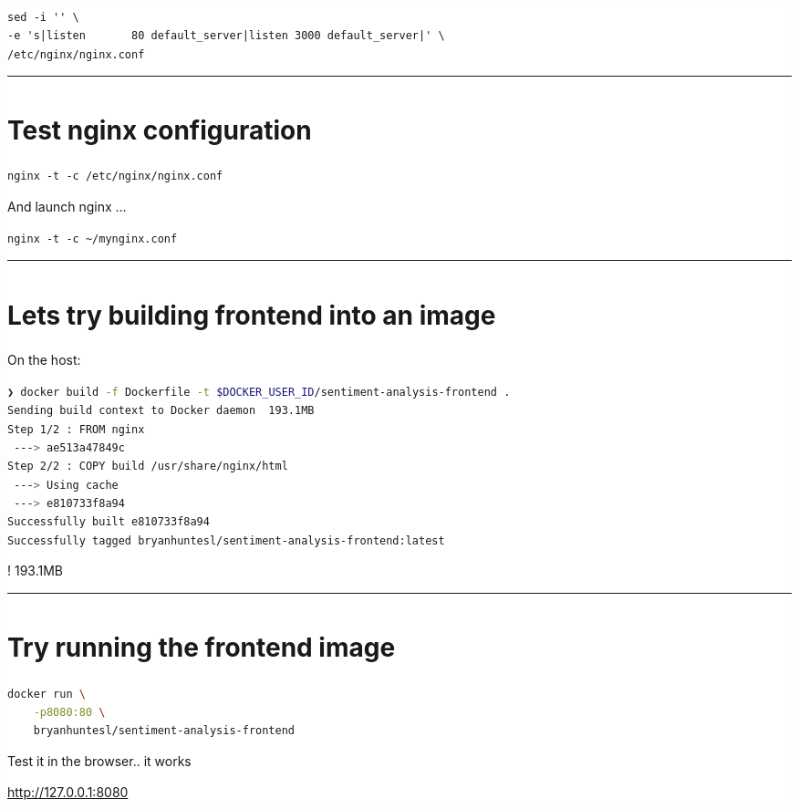 ```
sed -i '' \
-e 's|listen       80 default_server|listen 3000 default_server|' \
/etc/nginx/nginx.conf
```

---

# Test nginx configuration

```
nginx -t -c /etc/nginx/nginx.conf
```

And launch nginx ...

```
nginx -t -c ~/mynginx.conf
```

---

# Lets try building frontend into an image

On the host:

```bash
❯ docker build -f Dockerfile -t $DOCKER_USER_ID/sentiment-analysis-frontend .
Sending build context to Docker daemon  193.1MB
Step 1/2 : FROM nginx
 ---> ae513a47849c
Step 2/2 : COPY build /usr/share/nginx/html
 ---> Using cache
 ---> e810733f8a94
Successfully built e810733f8a94
Successfully tagged bryanhuntesl/sentiment-analysis-frontend:latest

```

!   193.1MB

---

# Try running the frontend image

```bash
docker run \
    -p8080:80 \
    bryanhuntesl/sentiment-analysis-frontend
```

Test it in the browser.. it works

http://127.0.0.1:8080

